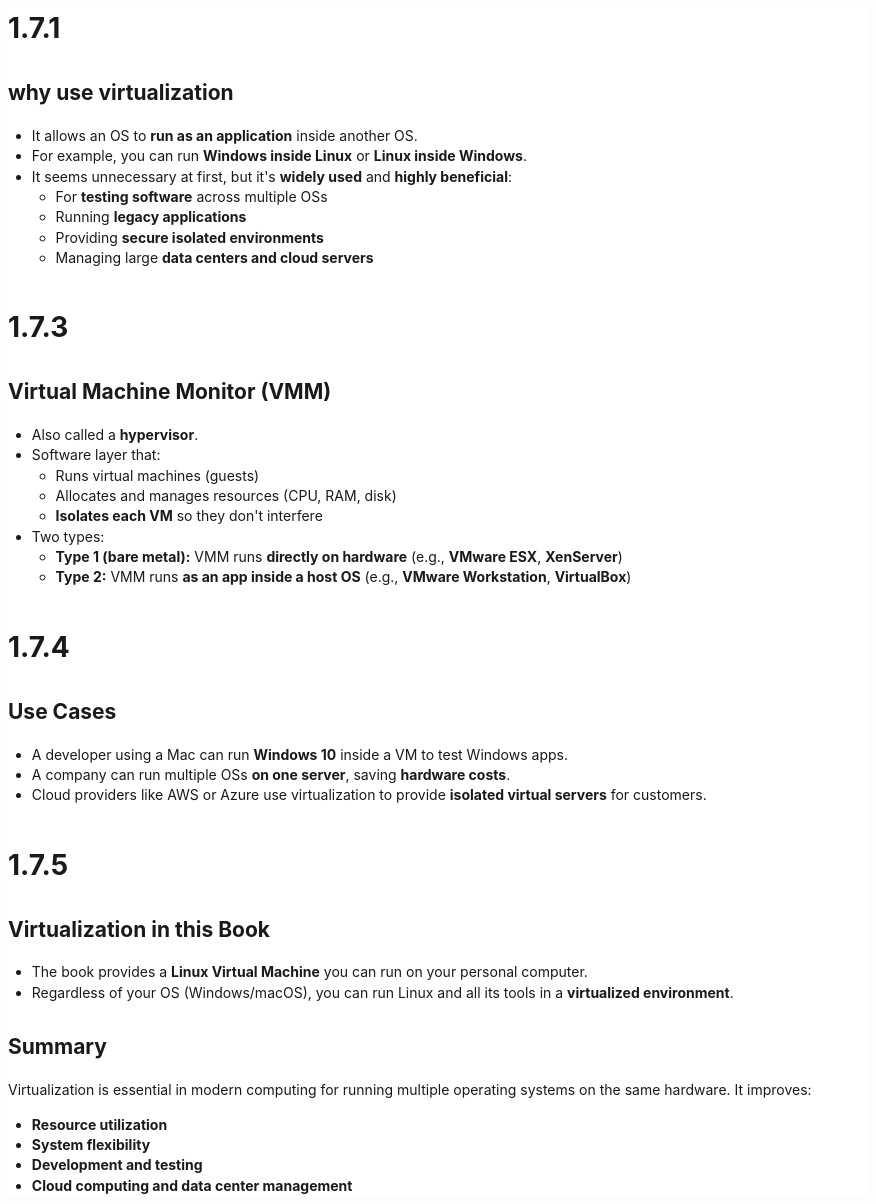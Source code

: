 # 1.7.1
## why use virtualization
- It allows an OS to **run as an application** inside another OS.
- For example, you can run **Windows inside Linux** or **Linux inside Windows**.
- It seems unnecessary at first, but it's **widely used** and **highly beneficial**:
    - For **testing software** across multiple OSs
    - Running **legacy applications**
    - Providing **secure isolated environments**
    - Managing large **data centers and cloud servers**
      
# 1.7.3
## Virtual Machine Monitor (VMM)
- Also called a **hypervisor**.
- Software layer that:
    - Runs virtual machines (guests)
    - Allocates and manages resources (CPU, RAM, disk)        
    - **Isolates each VM** so they don't interfere
- Two types:
    - **Type 1 (bare metal):** VMM runs **directly on hardware** (e.g., **VMware ESX**, **XenServer**)
    - **Type 2:** VMM runs **as an app inside a host OS** (e.g., **VMware Workstation**, **VirtualBox**)
# 1.7.4
## Use Cases
- A developer using a Mac can run **Windows 10** inside a VM to test Windows apps.
- A company can run multiple OSs **on one server**, saving **hardware costs**.
- Cloud providers like AWS or Azure use virtualization to provide **isolated virtual servers** for customers.
# 1.7.5
## Virtualization in this Book
- The book provides a **Linux Virtual Machine** you can run on your personal computer.
- Regardless of your OS (Windows/macOS), you can run Linux and all its tools in a **virtualized environment**.
  
## Summary

Virtualization is essential in modern computing for running multiple operating systems on the same hardware. It improves:
- **Resource utilization**    
- **System flexibility**
- **Development and testing**
- **Cloud computing and data center management**
